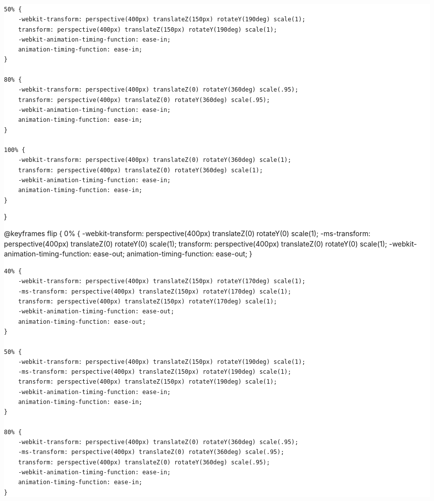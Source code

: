     50% {
        -webkit-transform: perspective(400px) translateZ(150px) rotateY(190deg) scale(1);
        transform: perspective(400px) translateZ(150px) rotateY(190deg) scale(1);
        -webkit-animation-timing-function: ease-in;
        animation-timing-function: ease-in;
    }

    80% {
        -webkit-transform: perspective(400px) translateZ(0) rotateY(360deg) scale(.95);
        transform: perspective(400px) translateZ(0) rotateY(360deg) scale(.95);
        -webkit-animation-timing-function: ease-in;
        animation-timing-function: ease-in;
    }

    100% {
        -webkit-transform: perspective(400px) translateZ(0) rotateY(360deg) scale(1);
        transform: perspective(400px) translateZ(0) rotateY(360deg) scale(1);
        -webkit-animation-timing-function: ease-in;
        animation-timing-function: ease-in;
    }
}

@keyframes flip {
    0% {
        -webkit-transform: perspective(400px) translateZ(0) rotateY(0) scale(1);
        -ms-transform: perspective(400px) translateZ(0) rotateY(0) scale(1);
        transform: perspective(400px) translateZ(0) rotateY(0) scale(1);
        -webkit-animation-timing-function: ease-out;
        animation-timing-function: ease-out;
    }

    40% {
        -webkit-transform: perspective(400px) translateZ(150px) rotateY(170deg) scale(1);
        -ms-transform: perspective(400px) translateZ(150px) rotateY(170deg) scale(1);
        transform: perspective(400px) translateZ(150px) rotateY(170deg) scale(1);
        -webkit-animation-timing-function: ease-out;
        animation-timing-function: ease-out;
    }

    50% {
        -webkit-transform: perspective(400px) translateZ(150px) rotateY(190deg) scale(1);
        -ms-transform: perspective(400px) translateZ(150px) rotateY(190deg) scale(1);
        transform: perspective(400px) translateZ(150px) rotateY(190deg) scale(1);
        -webkit-animation-timing-function: ease-in;
        animation-timing-function: ease-in;
    }

    80% {
        -webkit-transform: perspective(400px) translateZ(0) rotateY(360deg) scale(.95);
        -ms-transform: perspective(400px) translateZ(0) rotateY(360deg) scale(.95);
        transform: perspective(400px) translateZ(0) rotateY(360deg) scale(.95);
        -webkit-animation-timing-function: ease-in;
        animation-timing-function: ease-in;
    }
